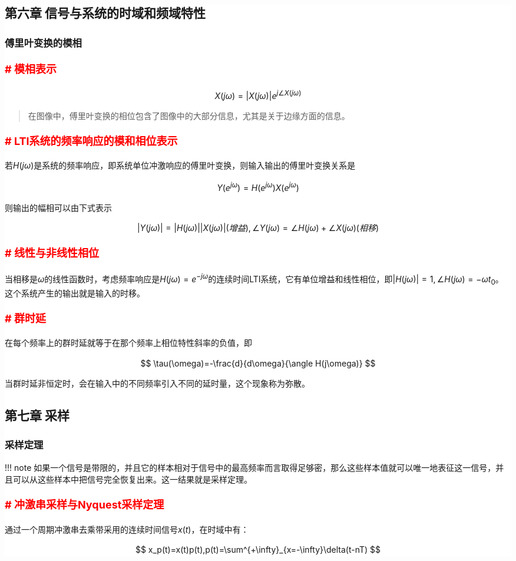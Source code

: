 ## 第六章 信号与系统的时域和频域特性

### 傅里叶变换的模相

#### <font color =red size=4># 模相表示</font>

$$
X(j\omega)=|X(j\omega)|e^{j\angle X(j\omega)}
$$

> 在图像中，傅里叶变换的相位包含了图像中的大部分信息，尤其是关于边缘方面的信息。

#### <font color = red size =4># LTI系统的频率响应的模和相位表示</font>

若$H(j\omega)$是系统的频率响应，即系统单位冲激响应的傅里叶变换，则输入输出的傅里叶变换关系是

$$
Y(e^{j\omega})=H(e^{j\omega})X(e^{j\omega})
$$

则输出的幅相可以由下式表示

$$
|Y(j\omega)|=|H(j\omega)||X(j\omega)|(增益),\angle Y(j\omega)=\angle H(j\omega)+\angle X(j\omega)(相移)
$$

#### <font color = red size =4># 线性与非线性相位</font>

当相移是$\omega$的线性函数时，考虑频率响应是$H(j\omega)=e^{-j\omega}$的连续时间LTI系统，它有单位增益和线性相位，即$|H(j\omega)|=1,\angle H(j\omega)=-\omega t_0$。这个系统产生的输出就是输入的时移。

#### <font color = red size = 4># 群时延</font>

在每个频率上的群时延就等于在那个频率上相位特性斜率的负值，即

$$
\tau(\omega)=-\frac{d}{d\omega}{\angle H(j\omega)}
$$

当群时延非恒定时，会在输入中的不同频率引入不同的延时量，这个现象称为弥散。

## 第七章 采样

### 采样定理

!!! note
    如果一个信号是带限的，并且它的样本相对于信号中的最高频率而言取得足够密，那么这些样本值就可以唯一地表征这一信号，并且可以从这些样本中把信号完全恢复出来。这一结果就是采样定理。

#### <font color = red size = 4># 冲激串采样与Nyquest采样定理</font>

通过一个周期冲激串去乘带采用的连续时间信号$x(t)$，在时域中有：

$$
x_p(t)=x(t)p(t),p(t)=\sum^{+\infty}_{x=-\infty}\delta(t-nT)
$$
